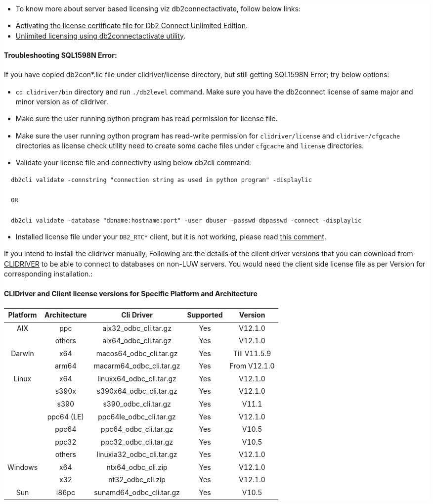 - To know more about server based licensing viz db2connectactivate, follow below links:

* [Activating the license certificate file for Db2 Connect Unlimited Edition](https://www.ibm.com/docs/en/db2/12.1.0?topic=dswnls-activating-license-key-db2-connect-unlimited-edition-system-z).
* [Unlimited licensing using db2connectactivate utility](https://www.ibm.com/docs/en/db2/12.1.0?topic=z-db2connectactivate-server-license-activation-utility).

#### Troubleshooting SQL1598N Error:

If you have copied db2con\*.lic file under clidriver/license directory, but still getting SQL1598N Error; try below options:

- `cd clidriver/bin` directory and run `./db2level` command. Make sure you have the db2connect license of same major and minor version as of clidriver.

- Make sure the user running python program has read permission for license file.

- Make sure the user running python program has read-write permission for `clidriver/license` and `clidriver/cfgcache` directories as license check utility need to create some cache files under `cfgcache` and `license` directories.

- Validate your license file and connectivity using below db2cli command:

```
  db2cli validate -connstring "connection string as used in python program" -displaylic

  OR

  db2cli validate -database "dbname:hostname:port" -user dbuser -passwd dbpasswd -connect -displaylic
```

- Installed license file under your `DB2_RTC*` client, but it is not working, please read [this comment](https://github.com/ibmdb/python-ibmdb/issues/1023#issuecomment-3062805368).

If you intend to install the clidriver manually, Following are the details of the client driver versions that you can download from [CLIDRIVER](https://public.dhe.ibm.com/ibmdl/export/pub/software/data/db2/drivers/odbc_cli/) to be able to connect to databases on non-LUW servers. You would need the client side license file as per Version for corresponding installation.:

#### <a name="LicenseDetails"></a> CLIDriver and Client license versions for Specific Platform and Architecture

| Platform | Architecture |        Cli Driver         | Supported |   Version    |
| :------: | :----------: | :-----------------------: | :-------: | :----------: |
|   AIX    |     ppc      |   aix32_odbc_cli.tar.gz   |    Yes    |   V12.1.0    |
|          |    others    |   aix64_odbc_cli.tar.gz   |    Yes    |   V12.1.0    |
|  Darwin  |     x64      |  macos64_odbc_cli.tar.gz  |    Yes    | Till V11.5.9 |
|          |    arm64     | macarm64_odbc_cli.tar.gz  |    Yes    | From V12.1.0 |
|  Linux   |     x64      | linuxx64_odbc_cli.tar.gz  |    Yes    |   V12.1.0    |
|          |    s390x     |  s390x64_odbc_cli.tar.gz  |    Yes    |   V12.1.0    |
|          |     s390     |   s390_odbc_cli.tar.gz    |    Yes    |    V11.1     |
|          |  ppc64 (LE)  |  ppc64le_odbc_cli.tar.gz  |    Yes    |   V12.1.0    |
|          |    ppc64     |   ppc64_odbc_cli.tar.gz   |    Yes    |    V10.5     |
|          |    ppc32     |   ppc32_odbc_cli.tar.gz   |    Yes    |    V10.5     |
|          |    others    | linuxia32_odbc_cli.tar.gz |    Yes    |   V12.1.0    |
| Windows  |     x64      |    ntx64_odbc_cli.zip     |    Yes    |   V12.1.0    |
|          |     x32      |     nt32_odbc_cli.zip     |    Yes    |   V12.1.0    |
|   Sun    |    i86pc     | sunamd64_odbc_cli.tar.gz  |    Yes    |    V10.5     |
